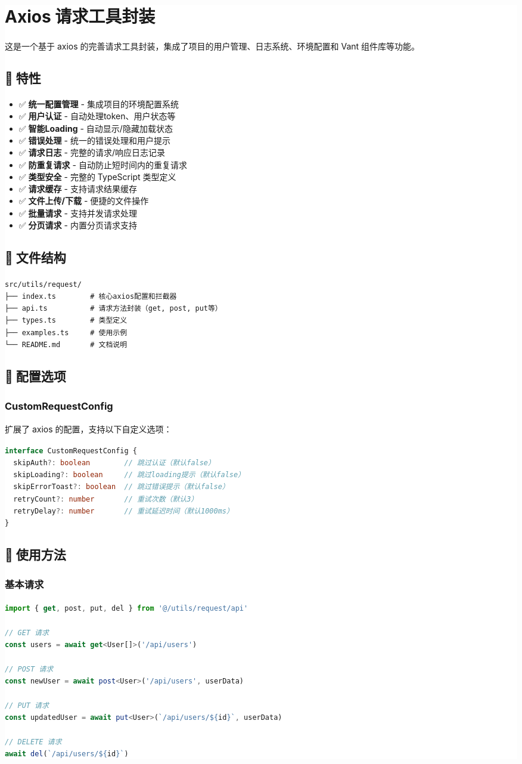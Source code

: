 # Axios 请求工具封装

这是一个基于 axios 的完善请求工具封装，集成了项目的用户管理、日志系统、环境配置和 Vant 组件库等功能。

## 🚀 特性

- ✅ **统一配置管理** - 集成项目的环境配置系统
- ✅ **用户认证** - 自动处理token、用户状态等
- ✅ **智能Loading** - 自动显示/隐藏加载状态
- ✅ **错误处理** - 统一的错误处理和用户提示
- ✅ **请求日志** - 完整的请求/响应日志记录
- ✅ **防重复请求** - 自动防止短时间内的重复请求
- ✅ **类型安全** - 完整的 TypeScript 类型定义
- ✅ **请求缓存** - 支持请求结果缓存
- ✅ **文件上传/下载** - 便捷的文件操作
- ✅ **批量请求** - 支持并发请求处理
- ✅ **分页请求** - 内置分页请求支持

## 📁 文件结构

```
src/utils/request/
├── index.ts        # 核心axios配置和拦截器
├── api.ts          # 请求方法封装（get, post, put等）
├── types.ts        # 类型定义
├── examples.ts     # 使用示例
└── README.md       # 文档说明
```

## 🔧 配置选项

### CustomRequestConfig

扩展了 axios 的配置，支持以下自定义选项：

```typescript
interface CustomRequestConfig {
  skipAuth?: boolean        // 跳过认证（默认false）
  skipLoading?: boolean     // 跳过loading提示（默认false）
  skipErrorToast?: boolean  // 跳过错误提示（默认false）
  retryCount?: number       // 重试次数（默认3）
  retryDelay?: number       // 重试延迟时间（默认1000ms）
}
```

## 📖 使用方法

### 基本请求

```typescript
import { get, post, put, del } from '@/utils/request/api'

// GET 请求
const users = await get<User[]>('/api/users')

// POST 请求
const newUser = await post<User>('/api/users', userData)

// PUT 请求  
const updatedUser = await put<User>(`/api/users/${id}`, userData)

// DELETE 请求
await del(`/api/users/${id}`)
```